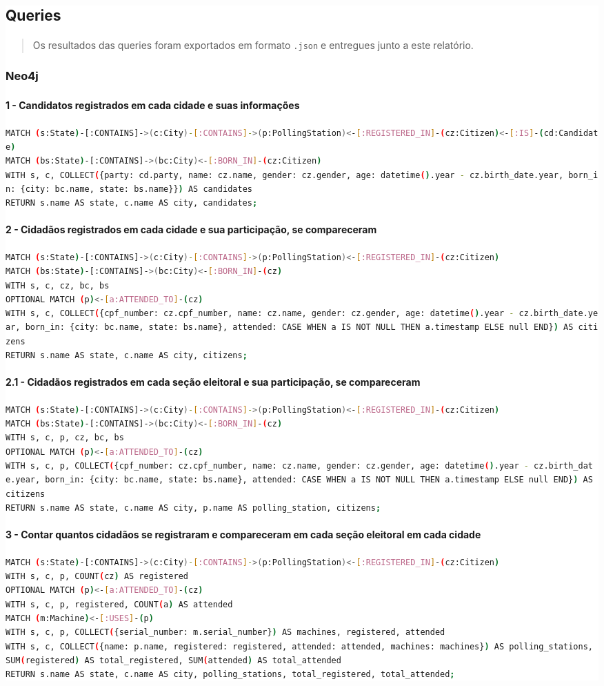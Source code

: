 
## Queries
> Os resultados das queries foram exportados em formato `.json` e entregues junto a este relatório.

### Neo4j

#### 1 - Candidatos registrados em cada cidade e suas informações
```bash
MATCH (s:State)-[:CONTAINS]->(c:City)-[:CONTAINS]->(p:PollingStation)<-[:REGISTERED_IN]-(cz:Citizen)<-[:IS]-(cd:Candidate)
MATCH (bs:State)-[:CONTAINS]->(bc:City)<-[:BORN_IN]-(cz:Citizen)
WITH s, c, COLLECT({party: cd.party, name: cz.name, gender: cz.gender, age: datetime().year - cz.birth_date.year, born_in: {city: bc.name, state: bs.name}}) AS candidates
RETURN s.name AS state, c.name AS city, candidates;
```

#### 2 - Cidadãos registrados em cada cidade e sua participação, se compareceram
```bash
MATCH (s:State)-[:CONTAINS]->(c:City)-[:CONTAINS]->(p:PollingStation)<-[:REGISTERED_IN]-(cz:Citizen)
MATCH (bs:State)-[:CONTAINS]->(bc:City)<-[:BORN_IN]-(cz)
WITH s, c, cz, bc, bs
OPTIONAL MATCH (p)<-[a:ATTENDED_TO]-(cz)
WITH s, c, COLLECT({cpf_number: cz.cpf_number, name: cz.name, gender: cz.gender, age: datetime().year - cz.birth_date.year, born_in: {city: bc.name, state: bs.name}, attended: CASE WHEN a IS NOT NULL THEN a.timestamp ELSE null END}) AS citizens
RETURN s.name AS state, c.name AS city, citizens;
```

#### 2.1 - Cidadãos registrados em cada seção eleitoral e sua participação, se compareceram
```bash
MATCH (s:State)-[:CONTAINS]->(c:City)-[:CONTAINS]->(p:PollingStation)<-[:REGISTERED_IN]-(cz:Citizen)
MATCH (bs:State)-[:CONTAINS]->(bc:City)<-[:BORN_IN]-(cz)
WITH s, c, p, cz, bc, bs
OPTIONAL MATCH (p)<-[a:ATTENDED_TO]-(cz)
WITH s, c, p, COLLECT({cpf_number: cz.cpf_number, name: cz.name, gender: cz.gender, age: datetime().year - cz.birth_date.year, born_in: {city: bc.name, state: bs.name}, attended: CASE WHEN a IS NOT NULL THEN a.timestamp ELSE null END}) AS citizens
RETURN s.name AS state, c.name AS city, p.name AS polling_station, citizens;
```

#### 3 - Contar quantos cidadãos se registraram e compareceram em cada seção eleitoral em cada cidade
```bash
MATCH (s:State)-[:CONTAINS]->(c:City)-[:CONTAINS]->(p:PollingStation)<-[:REGISTERED_IN]-(cz:Citizen)
WITH s, c, p, COUNT(cz) AS registered
OPTIONAL MATCH (p)<-[a:ATTENDED_TO]-(cz)
WITH s, c, p, registered, COUNT(a) AS attended
MATCH (m:Machine)<-[:USES]-(p)
WITH s, c, p, COLLECT({serial_number: m.serial_number}) AS machines, registered, attended
WITH s, c, COLLECT({name: p.name, registered: registered, attended: attended, machines: machines}) AS polling_stations, SUM(registered) AS total_registered, SUM(attended) AS total_attended
RETURN s.name AS state, c.name AS city, polling_stations, total_registered, total_attended;
```
